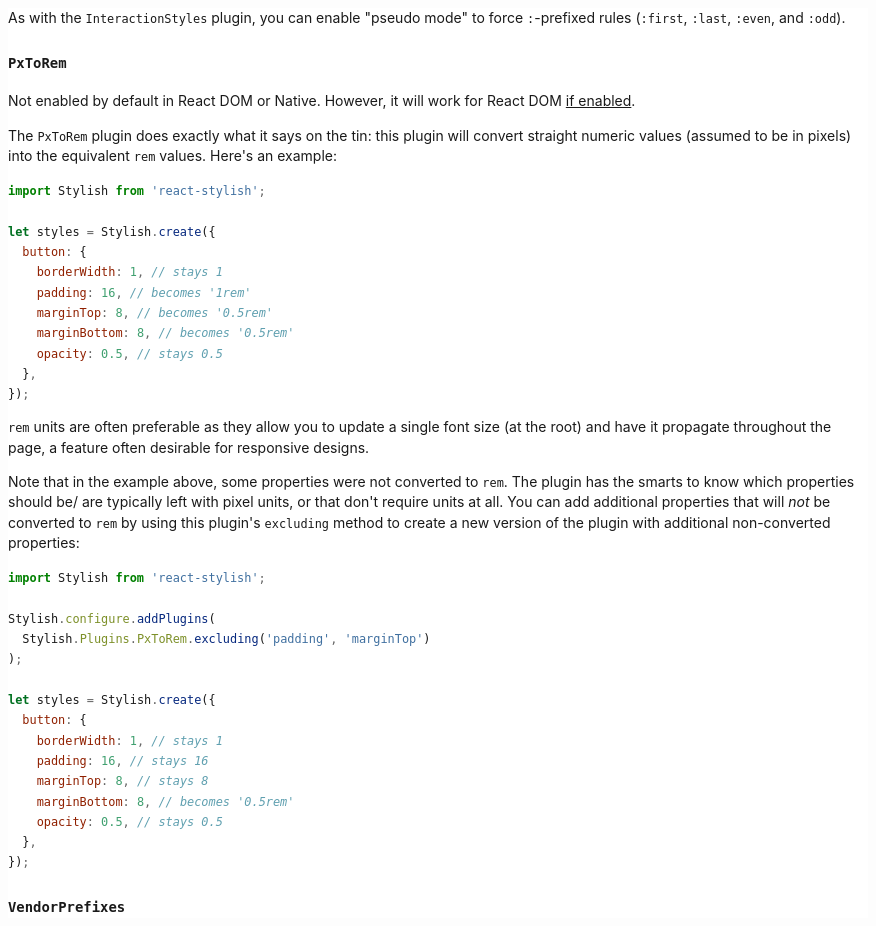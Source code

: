 As with the `InteractionStyles` plugin, you can enable "pseudo mode" to force `:`-prefixed rules (`:first`, `:last`, `:even`, and `:odd`).

### `PxToRem`

Not enabled by default in React DOM or Native. However, it will work for React DOM [if enabled][enable-plugins-url].

The `PxToRem` plugin does exactly what it says on the tin: this plugin will convert straight numeric values (assumed to be in pixels) into the equivalent `rem` values. Here's an example:

```javascript
import Stylish from 'react-stylish';

let styles = Stylish.create({
  button: {
    borderWidth: 1, // stays 1
    padding: 16, // becomes '1rem'
    marginTop: 8, // becomes '0.5rem'
    marginBottom: 8, // becomes '0.5rem'
    opacity: 0.5, // stays 0.5
  },
});
```

`rem` units are often preferable as they allow you to update a single font size (at the root) and have it propagate throughout the page, a feature often desirable for responsive designs.

Note that in the example above, some properties were not converted to `rem`. The plugin has the smarts to know which properties should be/ are typically left with pixel units, or that don't require units at all. You can add additional properties that will *not* be converted to `rem` by using this plugin's `excluding` method to create a new version of the plugin with additional non-converted properties:

```javascript
import Stylish from 'react-stylish';

Stylish.configure.addPlugins(
  Stylish.Plugins.PxToRem.excluding('padding', 'marginTop')
);

let styles = Stylish.create({
  button: {
    borderWidth: 1, // stays 1
    padding: 16, // stays 16
    marginTop: 8, // stays 8
    marginBottom: 8, // becomes '0.5rem'
    opacity: 0.5, // stays 0.5
  },
});
```

### `VendorPrefixes`


  [Stylish.CQ.create({min: 400})]: {
  [Stylish.CQ.create({min: 600, max: 1000})]: {
[configure-url]: https://github.com/lemonmade/react-stylish/blob/master/docs/configure.md
[enable-plugins-url]: https://github.com/lemonmade/react-stylish/blob/master/docs/plugins.md#enabling-plugins
[computed-properties-url]: https://developer.mozilla.org/en-US/docs/Web/JavaScript/Reference/Operators/Object_initializer#Computed_property_names
[bundled-plugins-url]: https://github.com/lemonmade/react-stylish/blob/master/docs/plugins.md#bundled-plugins
[pseudo-mode-url]: https://github.com/lemonmade/react-stylish/blob/master/docs/configure.md